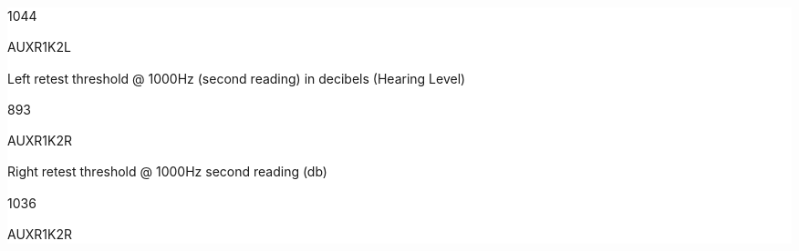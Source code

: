 </td>

</tr>

<tr>

<td style="text-align:left;">

1044

</td>

<td style="text-align:left;">

AUXR1K2L

</td>

<td style="text-align:left;">

Left retest threshold @ 1000Hz (second reading) in decibels (Hearing
Level)

</td>

</tr>

<tr>

<td style="text-align:left;">

893

</td>

<td style="text-align:left;">

AUXR1K2R

</td>

<td style="text-align:left;">

Right retest threshold @ 1000Hz second reading (db)

</td>

</tr>

<tr>

<td style="text-align:left;">

1036

</td>

<td style="text-align:left;">

AUXR1K2R

</td>

<td style="text-align:left;">
